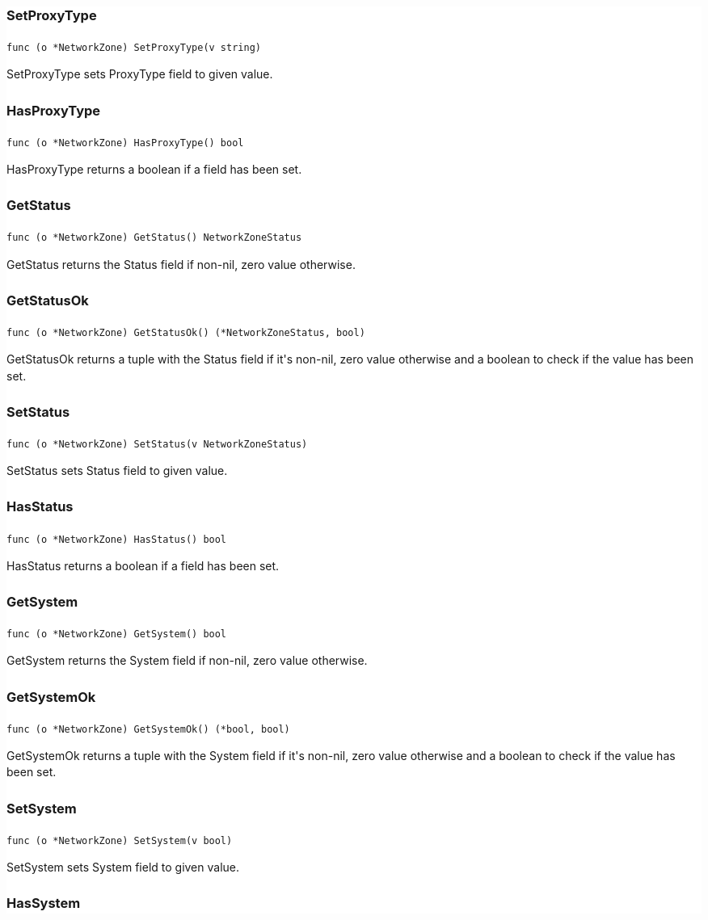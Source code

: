 ### SetProxyType

`func (o *NetworkZone) SetProxyType(v string)`

SetProxyType sets ProxyType field to given value.

### HasProxyType

`func (o *NetworkZone) HasProxyType() bool`

HasProxyType returns a boolean if a field has been set.

### GetStatus

`func (o *NetworkZone) GetStatus() NetworkZoneStatus`

GetStatus returns the Status field if non-nil, zero value otherwise.

### GetStatusOk

`func (o *NetworkZone) GetStatusOk() (*NetworkZoneStatus, bool)`

GetStatusOk returns a tuple with the Status field if it's non-nil, zero value otherwise
and a boolean to check if the value has been set.

### SetStatus

`func (o *NetworkZone) SetStatus(v NetworkZoneStatus)`

SetStatus sets Status field to given value.

### HasStatus

`func (o *NetworkZone) HasStatus() bool`

HasStatus returns a boolean if a field has been set.

### GetSystem

`func (o *NetworkZone) GetSystem() bool`

GetSystem returns the System field if non-nil, zero value otherwise.

### GetSystemOk

`func (o *NetworkZone) GetSystemOk() (*bool, bool)`

GetSystemOk returns a tuple with the System field if it's non-nil, zero value otherwise
and a boolean to check if the value has been set.

### SetSystem

`func (o *NetworkZone) SetSystem(v bool)`

SetSystem sets System field to given value.

### HasSystem
